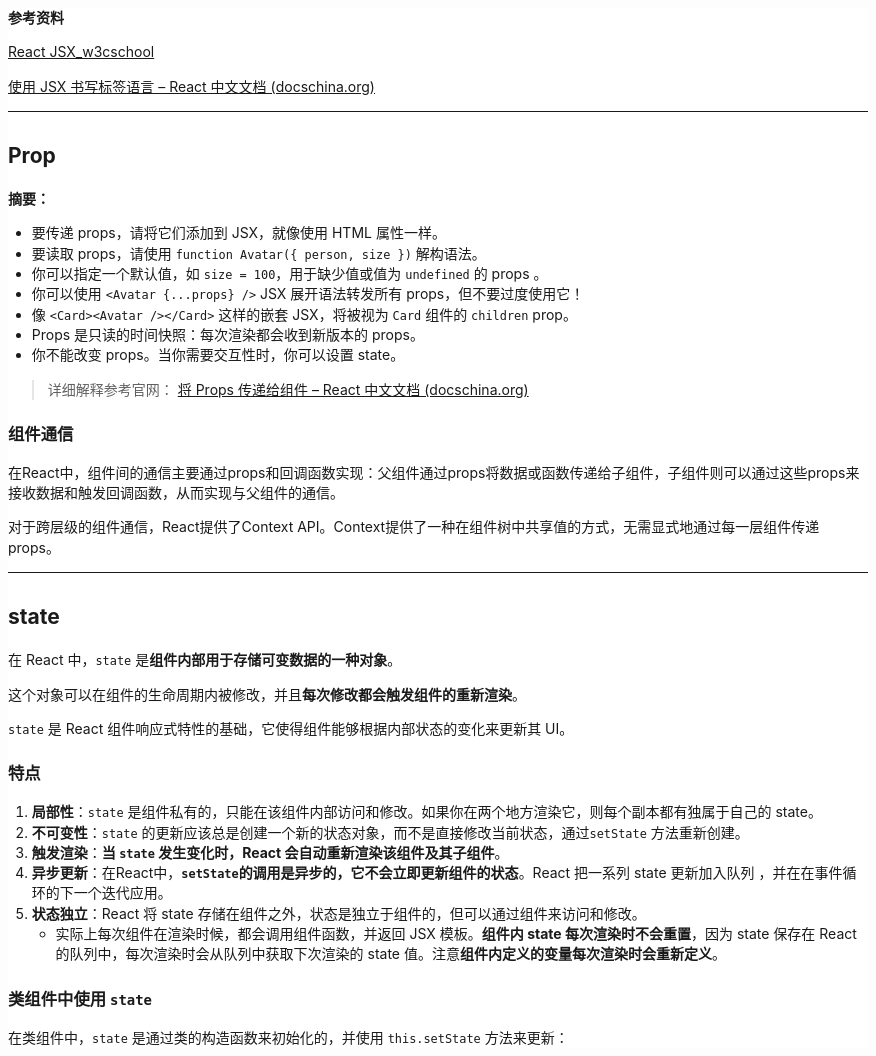 **参考资料**

[React JSX_w3cschool](https://www.w3cschool.cn/react/react-jsx.html)

[使用 JSX 书写标签语言 – React 中文文档 (docschina.org)](https://react.docschina.org/learn/writing-markup-with-jsx)

---



## **Prop**

**摘要：**

- 要传递 props，请将它们添加到 JSX，就像使用 HTML 属性一样。
- 要读取 props，请使用 `function Avatar({ person, size })` 解构语法。
- 你可以指定一个默认值，如 `size = 100`，用于缺少值或值为 `undefined` 的 props 。
- 你可以使用 `<Avatar {...props} />` JSX 展开语法转发所有 props，但不要过度使用它！
- 像 `<Card><Avatar /></Card>` 这样的嵌套 JSX，将被视为 `Card` 组件的 `children` prop。
- Props 是只读的时间快照：每次渲染都会收到新版本的 props。
- 你不能改变 props。当你需要交互性时，你可以设置 state。

> 详细解释参考官网： [将 Props 传递给组件 – React 中文文档 (docschina.org)](https://react.docschina.org/learn/passing-props-to-a-component#)

### **组件通信**

在React中，组件间的通信主要通过props和回调函数实现：父组件通过props将数据或函数传递给子组件，子组件则可以通过这些props来接收数据和触发回调函数，从而实现与父组件的通信。

对于跨层级的组件通信，React提供了Context API。Context提供了一种在组件树中共享值的方式，无需显式地通过每一层组件传递props。

---



## **state**

在 React 中，`state` 是**组件内部用于存储可变数据的一种对象**。

这个对象可以在组件的生命周期内被修改，并且**每次修改都会触发组件的重新渲染**。

`state` 是 React 组件响应式特性的基础，它使得组件能够根据内部状态的变化来更新其 UI。

### **特点**

1. **局部性**：`state` 是组件私有的，只能在该组件内部访问和修改。如果你在两个地方渲染它，则每个副本都有独属于自己的 state。
2. **不可变性**：`state` 的更新应该总是创建一个新的状态对象，而不是直接修改当前状态，通过`setState` 方法重新创建。
3. **触发渲染**：**当 `state` 发生变化时，React 会自动重新渲染该组件及其子组件**。
4. **异步更新**：在React中，**`setState`的调用是异步的，它不会立即更新组件的状态**。React 把一系列 state 更新加入队列 ，并在在事件循环的下一个迭代应用。
5. **状态独立**：React 将 state 存储在组件之外，状态是独立于组件的，但可以通过组件来访问和修改。
   * 实际上每次组件在渲染时候，都会调用组件函数，并返回 JSX 模板。**组件内 state 每次渲染时不会重置**，因为 state 保存在 React 的队列中，每次渲染时会从队列中获取下次渲染的 state 值。注意**组件内定义的变量每次渲染时会重新定义**。

### **类组件中使用 `state`**

在类组件中，`state` 是通过类的构造函数来初始化的，并使用 `this.setState` 方法来更新：
